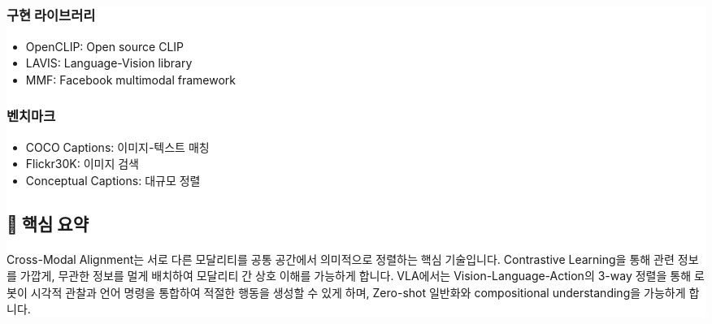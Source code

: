 ### 구현 라이브러리
- OpenCLIP: Open source CLIP
- LAVIS: Language-Vision library
- MMF: Facebook multimodal framework

### 벤치마크
- COCO Captions: 이미지-텍스트 매칭
- Flickr30K: 이미지 검색
- Conceptual Captions: 대규모 정렬

## 🎯 핵심 요약

Cross-Modal Alignment는 서로 다른 모달리티를 공통 공간에서 의미적으로 정렬하는 핵심 기술입니다. Contrastive Learning을 통해 관련 정보를 가깝게, 무관한 정보를 멀게 배치하여 모달리티 간 상호 이해를 가능하게 합니다. VLA에서는 Vision-Language-Action의 3-way 정렬을 통해 로봇이 시각적 관찰과 언어 명령을 통합하여 적절한 행동을 생성할 수 있게 하며, Zero-shot 일반화와 compositional understanding을 가능하게 합니다.